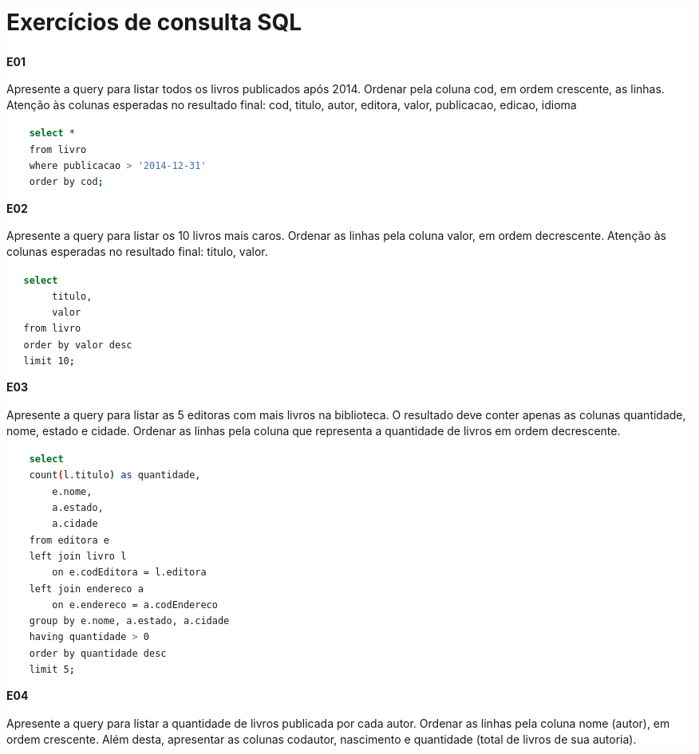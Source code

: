 # Exercícios de consulta SQL

**E01**

Apresente a query para listar todos os livros publicados após 2014. Ordenar pela coluna cod, em ordem crescente, as linhas.  Atenção às colunas esperadas no resultado final: cod, titulo, autor, editora, valor, publicacao, edicao, idioma

``` bash
    select *
    from livro
    where publicacao > '2014-12-31'
    order by cod;
```

**E02**

Apresente a query para listar os 10 livros mais caros. Ordenar as linhas pela coluna valor, em ordem decrescente.  Atenção às colunas esperadas no resultado final:  titulo, valor.

``` bash
   select 
        titulo,
        valor
   from livro 
   order by valor desc
   limit 10; 
```

**E03**

 Apresente a query para listar as 5 editoras com mais livros na biblioteca. O resultado deve conter apenas as colunas quantidade, nome, estado e cidade. Ordenar as linhas pela coluna que representa a quantidade de livros em ordem decrescente.

``` bash
    select
    count(l.titulo) as quantidade,
        e.nome,
        a.estado,
        a.cidade
    from editora e
    left join livro l
        on e.codEditora = l.editora
    left join endereco a
        on e.endereco = a.codEndereco
    group by e.nome, a.estado, a.cidade
    having quantidade > 0 
    order by quantidade desc
    limit 5;
```

**E04**

Apresente a query para listar a quantidade de livros publicada por cada autor. Ordenar as linhas pela coluna nome (autor), em ordem crescente. Além desta, apresentar as colunas codautor, nascimento e quantidade (total de livros de sua autoria).

